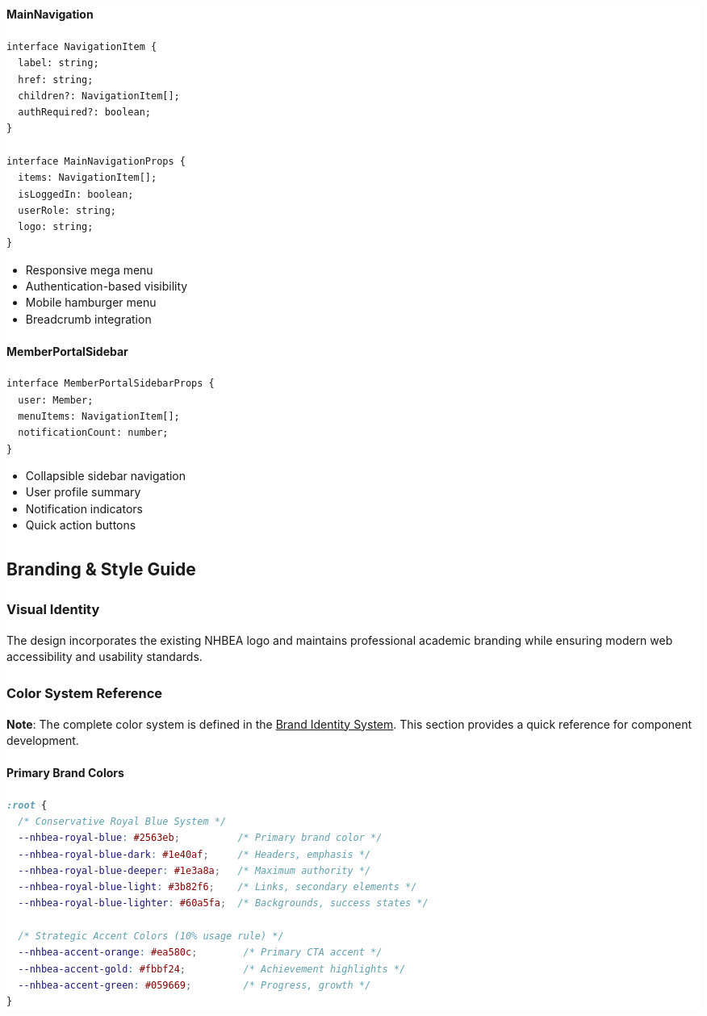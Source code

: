 #### MainNavigation
```tsx
interface NavigationItem {
  label: string;
  href: string;
  children?: NavigationItem[];
  authRequired?: boolean;
}

interface MainNavigationProps {
  items: NavigationItem[];
  isLoggedIn: boolean;
  userRole: string;
  logo: string;
}
```
- Responsive mega menu
- Authentication-based visibility
- Mobile hamburger menu
- Breadcrumb integration

#### MemberPortalSidebar
```tsx
interface MemberPortalSidebarProps {
  user: Member;
  menuItems: NavigationItem[];
  notificationCount: number;
}
```
- Collapsible sidebar navigation
- User profile summary
- Notification indicators
- Quick action buttons

## Branding & Style Guide

### Visual Identity

The design incorporates the existing NHBEA logo and maintains professional academic branding while ensuring modern web accessibility and usability standards.

### Color System Reference

**Note**: The complete color system is defined in the [Brand Identity System](./brand-identity-system.md). This section provides a quick reference for component development.

#### Primary Brand Colors
```css
:root {
  /* Conservative Royal Blue System */
  --nhbea-royal-blue: #2563eb;          /* Primary brand color */
  --nhbea-royal-blue-dark: #1e40af;     /* Headers, emphasis */
  --nhbea-royal-blue-deeper: #1e3a8a;   /* Maximum authority */
  --nhbea-royal-blue-light: #3b82f6;    /* Links, secondary elements */
  --nhbea-royal-blue-lighter: #60a5fa;  /* Backgrounds, success states */
  
  /* Strategic Accent Colors (10% usage rule) */
  --nhbea-accent-orange: #ea580c;        /* Primary CTA accent */
  --nhbea-accent-gold: #fbbf24;          /* Achievement highlights */
  --nhbea-accent-green: #059669;         /* Progress, growth */
}
```
